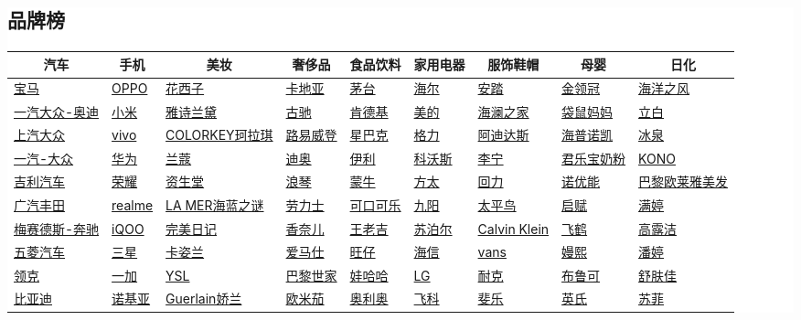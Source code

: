 ## 品牌榜

| 汽车 | 手机 | 美妆 | 奢侈品 | 食品饮料 | 家用电器 | 服饰鞋帽 | 母婴 | 日化 |
| --- | --- | --- | --- | --- | --- | --- | --- | --- |
| [宝马](https://www.baidu.com/s?wd=%E5%AE%9D%E9%A9%AC) | [OPPO](https://www.baidu.com/s?wd=OPPO) | [花西子](https://www.baidu.com/s?wd=%E8%8A%B1%E8%A5%BF%E5%AD%90) | [卡地亚](https://www.baidu.com/s?wd=%E5%8D%A1%E5%9C%B0%E4%BA%9A) | [茅台](https://www.baidu.com/s?wd=%E8%8C%85%E5%8F%B0) | [海尔](https://www.baidu.com/s?wd=%E6%B5%B7%E5%B0%94) | [安踏](https://www.baidu.com/s?wd=%E5%AE%89%E8%B8%8F) | [金领冠](https://www.baidu.com/s?wd=%E9%87%91%E9%A2%86%E5%86%A0) | [海洋之风](https://www.baidu.com/s?wd=%E6%B5%B7%E6%B4%8B%E4%B9%8B%E9%A3%8E) |
| [一汽大众-奥迪](https://www.baidu.com/s?wd=%E4%B8%80%E6%B1%BD%E5%A4%A7%E4%BC%97-%E5%A5%A5%E8%BF%AA) | [小米](https://www.baidu.com/s?wd=%E5%B0%8F%E7%B1%B3) | [雅诗兰黛](https://www.baidu.com/s?wd=%E9%9B%85%E8%AF%97%E5%85%B0%E9%BB%9B) | [古驰](https://www.baidu.com/s?wd=%E5%8F%A4%E9%A9%B0) | [肯德基](https://www.baidu.com/s?wd=%E8%82%AF%E5%BE%B7%E5%9F%BA) | [美的](https://www.baidu.com/s?wd=%E7%BE%8E%E7%9A%84) | [海澜之家](https://www.baidu.com/s?wd=%E6%B5%B7%E6%BE%9C%E4%B9%8B%E5%AE%B6) | [袋鼠妈妈](https://www.baidu.com/s?wd=%E8%A2%8B%E9%BC%A0%E5%A6%88%E5%A6%88) | [立白](https://www.baidu.com/s?wd=%E7%AB%8B%E7%99%BD) |
| [上汽大众](https://www.baidu.com/s?wd=%E4%B8%8A%E6%B1%BD%E5%A4%A7%E4%BC%97) | [vivo](https://www.baidu.com/s?wd=vivo) | [COLORKEY珂拉琪](https://www.baidu.com/s?wd=COLORKEY%E7%8F%82%E6%8B%89%E7%90%AA) | [路易威登](https://www.baidu.com/s?wd=%E8%B7%AF%E6%98%93%E5%A8%81%E7%99%BB) | [星巴克](https://www.baidu.com/s?wd=%E6%98%9F%E5%B7%B4%E5%85%8B) | [格力](https://www.baidu.com/s?wd=%E6%A0%BC%E5%8A%9B) | [阿迪达斯](https://www.baidu.com/s?wd=%E9%98%BF%E8%BF%AA%E8%BE%BE%E6%96%AF) | [海普诺凯](https://www.baidu.com/s?wd=%E6%B5%B7%E6%99%AE%E8%AF%BA%E5%87%AF) | [冰泉](https://www.baidu.com/s?wd=%E5%86%B0%E6%B3%89) |
| [一汽-大众](https://www.baidu.com/s?wd=%E4%B8%80%E6%B1%BD-%E5%A4%A7%E4%BC%97) | [华为](https://www.baidu.com/s?wd=%E5%8D%8E%E4%B8%BA) | [兰蔻](https://www.baidu.com/s?wd=%E5%85%B0%E8%94%BB) | [迪奥](https://www.baidu.com/s?wd=%E8%BF%AA%E5%A5%A5) | [伊利](https://www.baidu.com/s?wd=%E4%BC%8A%E5%88%A9) | [科沃斯](https://www.baidu.com/s?wd=%E7%A7%91%E6%B2%83%E6%96%AF) | [李宁](https://www.baidu.com/s?wd=%E6%9D%8E%E5%AE%81) | [君乐宝奶粉](https://www.baidu.com/s?wd=%E5%90%9B%E4%B9%90%E5%AE%9D%E5%A5%B6%E7%B2%89) | [KONO](https://www.baidu.com/s?wd=KONO) |
| [吉利汽车](https://www.baidu.com/s?wd=%E5%90%89%E5%88%A9%E6%B1%BD%E8%BD%A6) | [荣耀](https://www.baidu.com/s?wd=%E8%8D%A3%E8%80%80) | [资生堂](https://www.baidu.com/s?wd=%E8%B5%84%E7%94%9F%E5%A0%82) | [浪琴](https://www.baidu.com/s?wd=%E6%B5%AA%E7%90%B4) | [蒙牛](https://www.baidu.com/s?wd=%E8%92%99%E7%89%9B) | [方太](https://www.baidu.com/s?wd=%E6%96%B9%E5%A4%AA) | [回力](https://www.baidu.com/s?wd=%E5%9B%9E%E5%8A%9B) | [诺优能](https://www.baidu.com/s?wd=%E8%AF%BA%E4%BC%98%E8%83%BD) | [巴黎欧莱雅美发](https://www.baidu.com/s?wd=%E5%B7%B4%E9%BB%8E%E6%AC%A7%E8%8E%B1%E9%9B%85%E7%BE%8E%E5%8F%91) |
| [广汽丰田](https://www.baidu.com/s?wd=%E5%B9%BF%E6%B1%BD%E4%B8%B0%E7%94%B0) | [realme](https://www.baidu.com/s?wd=realme) | [LA MER海蓝之谜](https://www.baidu.com/s?wd=LA%20MER%E6%B5%B7%E8%93%9D%E4%B9%8B%E8%B0%9C) | [劳力士](https://www.baidu.com/s?wd=%E5%8A%B3%E5%8A%9B%E5%A3%AB) | [可口可乐](https://www.baidu.com/s?wd=%E5%8F%AF%E5%8F%A3%E5%8F%AF%E4%B9%90) | [九阳](https://www.baidu.com/s?wd=%E4%B9%9D%E9%98%B3) | [太平鸟](https://www.baidu.com/s?wd=%E5%A4%AA%E5%B9%B3%E9%B8%9F) | [启赋](https://www.baidu.com/s?wd=%E5%90%AF%E8%B5%8B) | [满婷](https://www.baidu.com/s?wd=%E6%BB%A1%E5%A9%B7) |
| [梅赛德斯-奔驰](https://www.baidu.com/s?wd=%E6%A2%85%E8%B5%9B%E5%BE%B7%E6%96%AF-%E5%A5%94%E9%A9%B0) | [iQOO](https://www.baidu.com/s?wd=iQOO) | [完美日记](https://www.baidu.com/s?wd=%E5%AE%8C%E7%BE%8E%E6%97%A5%E8%AE%B0) | [香奈儿](https://www.baidu.com/s?wd=%E9%A6%99%E5%A5%88%E5%84%BF) | [王老吉](https://www.baidu.com/s?wd=%E7%8E%8B%E8%80%81%E5%90%89) | [苏泊尔](https://www.baidu.com/s?wd=%E8%8B%8F%E6%B3%8A%E5%B0%94) | [Calvin Klein](https://www.baidu.com/s?wd=Calvin%20Klein) | [飞鹤](https://www.baidu.com/s?wd=%E9%A3%9E%E9%B9%A4) | [高露洁](https://www.baidu.com/s?wd=%E9%AB%98%E9%9C%B2%E6%B4%81) |
| [五菱汽车](https://www.baidu.com/s?wd=%E4%BA%94%E8%8F%B1%E6%B1%BD%E8%BD%A6) | [三星](https://www.baidu.com/s?wd=%E4%B8%89%E6%98%9F) | [卡姿兰](https://www.baidu.com/s?wd=%E5%8D%A1%E5%A7%BF%E5%85%B0) | [爱马仕](https://www.baidu.com/s?wd=%E7%88%B1%E9%A9%AC%E4%BB%95) | [旺仔](https://www.baidu.com/s?wd=%E6%97%BA%E4%BB%94) | [海信](https://www.baidu.com/s?wd=%E6%B5%B7%E4%BF%A1) | [vans](https://www.baidu.com/s?wd=vans) | [嫚熙](https://www.baidu.com/s?wd=%E5%AB%9A%E7%86%99) | [潘婷](https://www.baidu.com/s?wd=%E6%BD%98%E5%A9%B7) |
| [领克](https://www.baidu.com/s?wd=%E9%A2%86%E5%85%8B) | [一加](https://www.baidu.com/s?wd=%E4%B8%80%E5%8A%A0) | [YSL](https://www.baidu.com/s?wd=YSL) | [巴黎世家](https://www.baidu.com/s?wd=%E5%B7%B4%E9%BB%8E%E4%B8%96%E5%AE%B6) | [娃哈哈](https://www.baidu.com/s?wd=%E5%A8%83%E5%93%88%E5%93%88) | [LG](https://www.baidu.com/s?wd=LG) | [耐克](https://www.baidu.com/s?wd=%E8%80%90%E5%85%8B) | [布鲁可](https://www.baidu.com/s?wd=%E5%B8%83%E9%B2%81%E5%8F%AF) | [舒肤佳](https://www.baidu.com/s?wd=%E8%88%92%E8%82%A4%E4%BD%B3) |
| [比亚迪](https://www.baidu.com/s?wd=%E6%AF%94%E4%BA%9A%E8%BF%AA) | [诺基亚](https://www.baidu.com/s?wd=%E8%AF%BA%E5%9F%BA%E4%BA%9A) | [Guerlain娇兰](https://www.baidu.com/s?wd=Guerlain%E5%A8%87%E5%85%B0) | [欧米茄](https://www.baidu.com/s?wd=%E6%AC%A7%E7%B1%B3%E8%8C%84) | [奥利奥](https://www.baidu.com/s?wd=%E5%A5%A5%E5%88%A9%E5%A5%A5) | [飞科](https://www.baidu.com/s?wd=%E9%A3%9E%E7%A7%91) | [斐乐](https://www.baidu.com/s?wd=%E6%96%90%E4%B9%90) | [英氏](https://www.baidu.com/s?wd=%E8%8B%B1%E6%B0%8F) | [苏菲](https://www.baidu.com/s?wd=%E8%8B%8F%E8%8F%B2) |